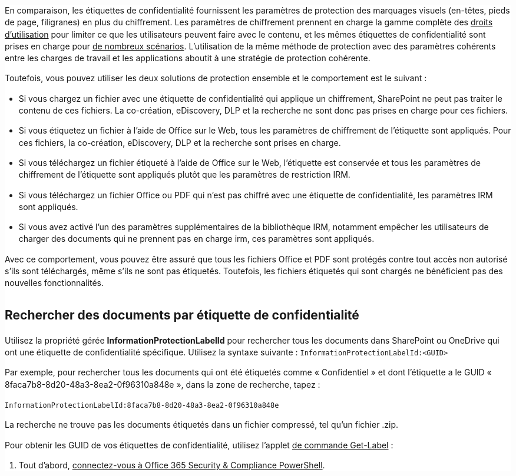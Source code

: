 En comparaison, les étiquettes de confidentialité fournissent les paramètres de protection des marquages visuels (en-têtes, pieds de page, filigranes) en plus du chiffrement. Les paramètres de chiffrement prennent en charge la gamme complète des [droits d’utilisation](/azure/information-protection/configure-usage-rights) pour limiter ce que les utilisateurs peuvent faire avec le contenu, et les mêmes étiquettes de confidentialité sont prises en charge pour [de nombreux scénarios](get-started-with-sensitivity-labels.md#common-scenarios-for-sensitivity-labels). L’utilisation de la même méthode de protection avec des paramètres cohérents entre les charges de travail et les applications aboutit à une stratégie de protection cohérente.

Toutefois, vous pouvez utiliser les deux solutions de protection ensemble et le comportement est le suivant :

- Si vous chargez un fichier avec une étiquette de confidentialité qui applique un chiffrement, SharePoint ne peut pas traiter le contenu de ces fichiers. La co-création, eDiscovery, DLP et la recherche ne sont donc pas prises en charge pour ces fichiers.

- Si vous étiquetez un fichier à l’aide de Office sur le Web, tous les paramètres de chiffrement de l’étiquette sont appliqués. Pour ces fichiers, la co-création, eDiscovery, DLP et la recherche sont prises en charge.

- Si vous téléchargez un fichier étiqueté à l’aide de Office sur le Web, l’étiquette est conservée et tous les paramètres de chiffrement de l’étiquette sont appliqués plutôt que les paramètres de restriction IRM.

- Si vous téléchargez un fichier Office ou PDF qui n’est pas chiffré avec une étiquette de confidentialité, les paramètres IRM sont appliqués.

- Si vous avez activé l’un des paramètres supplémentaires de la bibliothèque IRM, notamment empêcher les utilisateurs de charger des documents qui ne prennent pas en charge irm, ces paramètres sont appliqués.

Avec ce comportement, vous pouvez être assuré que tous les fichiers Office et PDF sont protégés contre tout accès non autorisé s’ils sont téléchargés, même s’ils ne sont pas étiquetés. Toutefois, les fichiers étiquetés qui sont chargés ne bénéficient pas des nouvelles fonctionnalités.

## <a name="search-for-documents-by-sensitivity-label"></a>Rechercher des documents par étiquette de confidentialité

Utilisez la propriété gérée **InformationProtectionLabelId** pour rechercher tous les documents dans SharePoint ou OneDrive qui ont une étiquette de confidentialité spécifique. Utilisez la syntaxe suivante : `InformationProtectionLabelId:<GUID>`

Par exemple, pour rechercher tous les documents qui ont été étiquetés comme « Confidentiel » et dont l’étiquette a le GUID « 8faca7b8-8d20-48a3-8ea2-0f96310a848e », dans la zone de recherche, tapez :

```
InformationProtectionLabelId:8faca7b8-8d20-48a3-8ea2-0f96310a848e
```

La recherche ne trouve pas les documents étiquetés dans un fichier compressé, tel qu’un fichier .zip.

Pour obtenir les GUID de vos étiquettes de confidentialité, utilisez l’applet [de commande Get-Label](/powershell/module/exchange/get-label) :

1. Tout d’abord, [connectez-vous à Office 365 Security & Compliance PowerShell](/powershell/exchange/office-365-scc/connect-to-scc-powershell/connect-to-scc-powershell).
